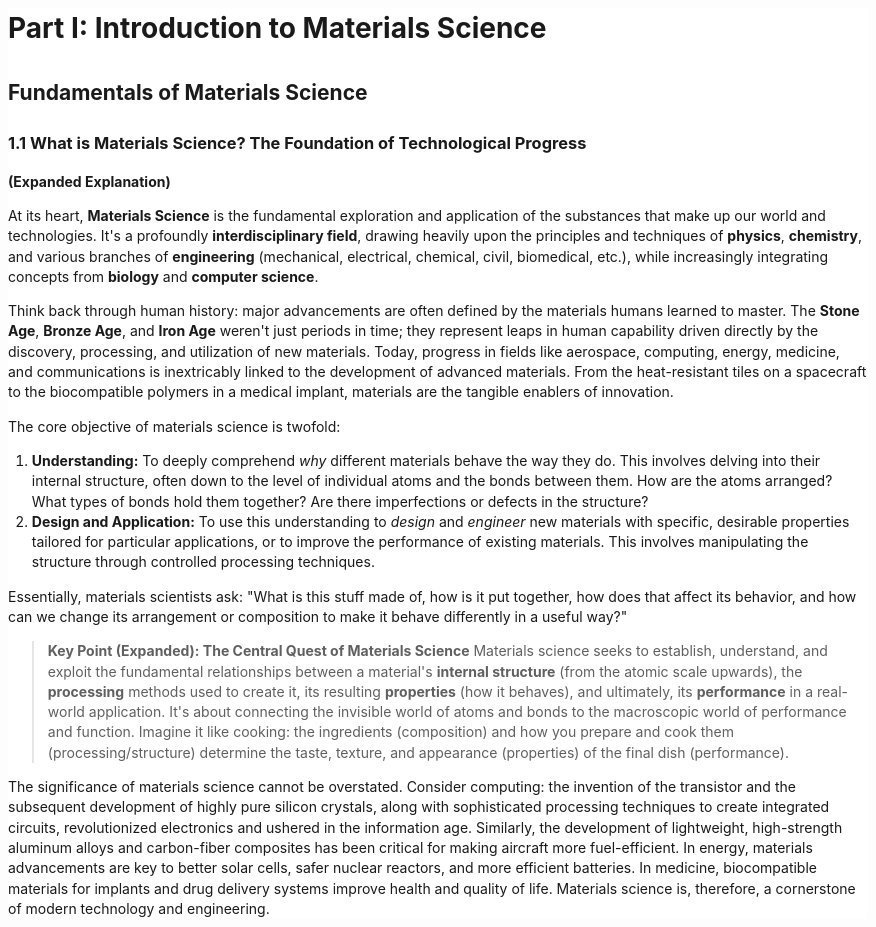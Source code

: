 
# <a id="part-i"></a>Part I: Introduction to Materials Science

## <a id="chapter-1"></a>Fundamentals of Materials Science

### <a id="section-1-1"></a>1.1 What is Materials Science? The Foundation of Technological Progress

**(Expanded Explanation)**

At its heart, **Materials Science** is the fundamental exploration and application of the substances that make up our world and technologies. It's a profoundly **interdisciplinary field**, drawing heavily upon the principles and techniques of **physics**, **chemistry**, and various branches of **engineering** (mechanical, electrical, chemical, civil, biomedical, etc.), while increasingly integrating concepts from **biology** and **computer science**.

Think back through human history: major advancements are often defined by the materials humans learned to master. The **Stone Age**, **Bronze Age**, and **Iron Age** weren't just periods in time; they represent leaps in human capability driven directly by the discovery, processing, and utilization of new materials. Today, progress in fields like aerospace, computing, energy, medicine, and communications is inextricably linked to the development of advanced materials. From the heat-resistant tiles on a spacecraft to the biocompatible polymers in a medical implant, materials are the tangible enablers of innovation.

The core objective of materials science is twofold:
1.  **Understanding:** To deeply comprehend *why* different materials behave the way they do. This involves delving into their internal structure, often down to the level of individual atoms and the bonds between them. How are the atoms arranged? What types of bonds hold them together? Are there imperfections or defects in the structure?
2.  **Design and Application:** To use this understanding to *design* and *engineer* new materials with specific, desirable properties tailored for particular applications, or to improve the performance of existing materials. This involves manipulating the structure through controlled processing techniques.

Essentially, materials scientists ask: "What is this stuff made of, how is it put together, how does that affect its behavior, and how can we change its arrangement or composition to make it behave differently in a useful way?"

> **Key Point (Expanded): The Central Quest of Materials Science**
> Materials science seeks to establish, understand, and exploit the fundamental relationships between a material's **internal structure** (from the atomic scale upwards), the **processing** methods used to create it, its resulting **properties** (how it behaves), and ultimately, its **performance** in a real-world application. It's about connecting the invisible world of atoms and bonds to the macroscopic world of performance and function. Imagine it like cooking: the ingredients (composition) and how you prepare and cook them (processing/structure) determine the taste, texture, and appearance (properties) of the final dish (performance).

The significance of materials science cannot be overstated. Consider computing: the invention of the transistor and the subsequent development of highly pure silicon crystals, along with sophisticated processing techniques to create integrated circuits, revolutionized electronics and ushered in the information age. Similarly, the development of lightweight, high-strength aluminum alloys and carbon-fiber composites has been critical for making aircraft more fuel-efficient. In energy, materials advancements are key to better solar cells, safer nuclear reactors, and more efficient batteries. In medicine, biocompatible materials for implants and drug delivery systems improve health and quality of life. Materials science is, therefore, a cornerstone of modern technology and engineering.
